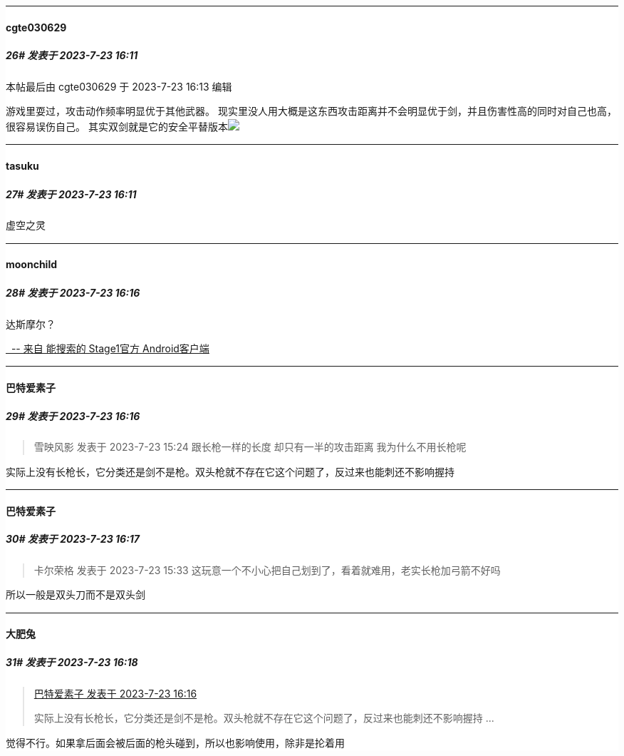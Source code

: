 *****

####  cgte030629  
##### 26#       发表于 2023-7-23 16:11

 本帖最后由 cgte030629 于 2023-7-23 16:13 编辑 

游戏里耍过，攻击动作频率明显优于其他武器。
现实里没人用大概是这东西攻击距离并不会明显优于剑，并且伤害性高的同时对自己也高，很容易误伤自己。
其实双剑就是它的安全平替版本<img src="https://static.saraba1st.com/image/smiley/face2017/068.png" referrerpolicy="no-referrer">

*****

####  tasuku  
##### 27#       发表于 2023-7-23 16:11

虚空之灵

*****

####  moonchild  
##### 28#       发表于 2023-7-23 16:16

达斯摩尔？

[  -- 来自 能搜索的 Stage1官方 Android客户端](https://www.coolapk.com/apk/140634)

*****

####  巴特爱素子  
##### 29#       发表于 2023-7-23 16:16

<blockquote>雪映风影 发表于 2023-7-23 15:24
跟长枪一样的长度 却只有一半的攻击距离 我为什么不用长枪呢</blockquote>
实际上没有长枪长，它分类还是剑不是枪。双头枪就不存在它这个问题了，反过来也能刺还不影响握持

*****

####  巴特爱素子  
##### 30#       发表于 2023-7-23 16:17

<blockquote>卡尔荣格 发表于 2023-7-23 15:33
这玩意一个不小心把自己划到了，看着就难用，老实长枪加弓箭不好吗</blockquote>
所以一般是双头刀而不是双头剑


*****

####  大肥兔  
##### 31#       发表于 2023-7-23 16:18

<blockquote><a href="httphttps://bbs.saraba1st.com/2b/forum.php?mod=redirect&amp;goto=findpost&amp;pid=61759805&amp;ptid=2145529" target="_blank">巴特爱素子 发表于 2023-7-23 16:16</a>

实际上没有长枪长，它分类还是剑不是枪。双头枪就不存在它这个问题了，反过来也能刺还不影响握持 ...</blockquote>
觉得不行。如果拿后面会被后面的枪头碰到，所以也影响使用，除非是抡着用
